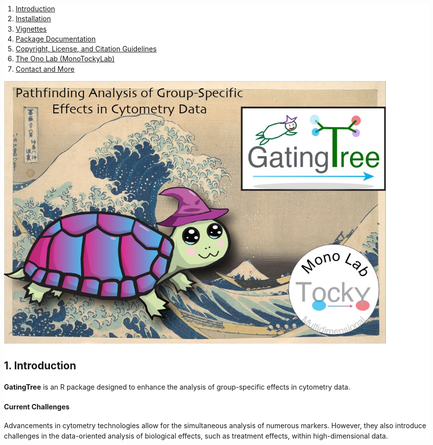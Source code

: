 1. [Introduction](#1-introduction)
2. [Installation](#2-installation)
3. [Vignettes](#3-vignettes)
4. [Package Documentation](#4-package-documentation)
5. [Copyright, License, and Citation Guidelines](#5-copyright-license-and-citation-guidelines)
6. [The Ono Lab (MonoTockyLab)](#6-the-ono-lab-monotockylab)
7. [Contact and More](#7-contact-and-more)

<a href="https://monotockylab.github.io/GatingTree/index.html">
<img src="vignettes/assets/GatingTreeBanner1.jpg" align="center" width="90%">
</a>

## 1. Introduction

**GatingTree** is an R package designed to enhance the analysis of group-specific effects in cytometry data.

#### Current Challenges
Advancements in cytometry technologies allow for the simultaneous analysis of numerous markers. However, they also introduce challenges in the data-oriented analysis of biological effects, such as treatment effects, within high-dimensional data.
